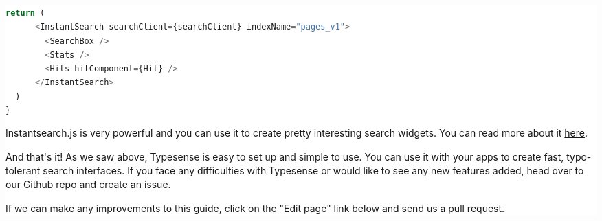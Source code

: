 ```javascript
return (
      <InstantSearch searchClient={searchClient} indexName="pages_v1">
        <SearchBox />
        <Stats />
        <Hits hitComponent={Hit} />
      </InstantSearch>
  )
}
```

Instantsearch.js is very powerful and you can use it to create pretty interesting search widgets. You can read more about it [here](https://www.algolia.com/doc/guides/building-search-ui/widgets/showcase/react/).

And that's it! As we saw above, Typesense is easy to set up and simple to use. You can use it with your apps to create fast, typo-tolerant search interfaces. If you face any difficulties with Typesense or would like to see any new features added, head over to our [Github repo](https://github.com/typesense/typesense) and create an issue.

If we can make any improvements to this guide, click on the "Edit page" link below and send us a pull request. 
